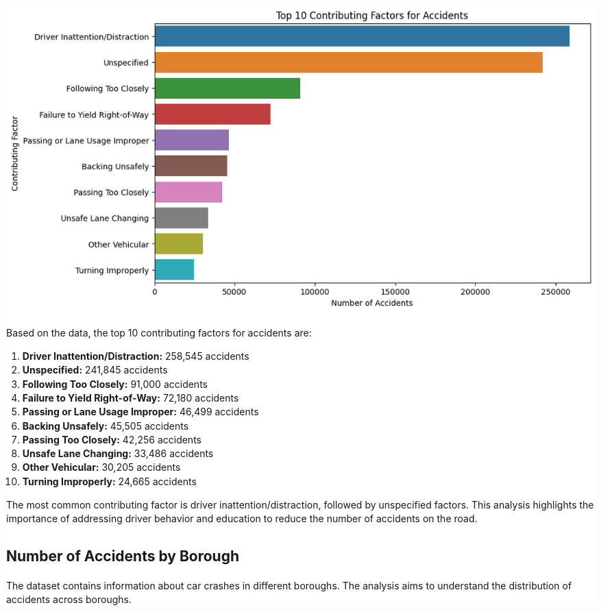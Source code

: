 ![Top 10 Contributing Factors for Accidents](3.png)

Based on the data, the top 10 contributing factors for accidents are:

1. **Driver Inattention/Distraction:** 258,545 accidents
2. **Unspecified:** 241,845 accidents
3. **Following Too Closely:** 91,000 accidents
4. **Failure to Yield Right-of-Way:** 72,180 accidents
5. **Passing or Lane Usage Improper:** 46,499 accidents
6. **Backing Unsafely:** 45,505 accidents
7. **Passing Too Closely:** 42,256 accidents
8. **Unsafe Lane Changing:** 33,486 accidents
9. **Other Vehicular:** 30,205 accidents
10. **Turning Improperly:** 24,665 accidents

The most common contributing factor is driver inattention/distraction, followed by unspecified factors. This analysis highlights the importance of addressing driver behavior and education to reduce the number of accidents on the road.

## Number of Accidents by Borough

The dataset contains information about car crashes in different boroughs. The analysis aims to understand the distribution of accidents across boroughs.
